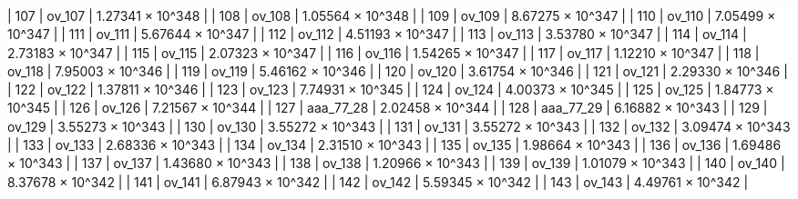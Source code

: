 | 107 | ov_107 | 1.27341 × 10^348 |
| 108 | ov_108 | 1.05564 × 10^348 |
| 109 | ov_109 | 8.67275 × 10^347 |
| 110 | ov_110 | 7.05499 × 10^347 |
| 111 | ov_111 | 5.67644 × 10^347 |
| 112 | ov_112 | 4.51193 × 10^347 |
| 113 | ov_113 | 3.53780 × 10^347 |
| 114 | ov_114 | 2.73183 × 10^347 |
| 115 | ov_115 | 2.07323 × 10^347 |
| 116 | ov_116 | 1.54265 × 10^347 |
| 117 | ov_117 | 1.12210 × 10^347 |
| 118 | ov_118 | 7.95003 × 10^346 |
| 119 | ov_119 | 5.46162 × 10^346 |
| 120 | ov_120 | 3.61754 × 10^346 |
| 121 | ov_121 | 2.29330 × 10^346 |
| 122 | ov_122 | 1.37811 × 10^346 |
| 123 | ov_123 | 7.74931 × 10^345 |
| 124 | ov_124 | 4.00373 × 10^345 |
| 125 | ov_125 | 1.84773 × 10^345 |
| 126 | ov_126 | 7.21567 × 10^344 |
| 127 | aaa_77_28 | 2.02458 × 10^344 |
| 128 | aaa_77_29 | 6.16882 × 10^343 |
| 129 | ov_129 | 3.55273 × 10^343 |
| 130 | ov_130 | 3.55272 × 10^343 |
| 131 | ov_131 | 3.55272 × 10^343 |
| 132 | ov_132 | 3.09474 × 10^343 |
| 133 | ov_133 | 2.68336 × 10^343 |
| 134 | ov_134 | 2.31510 × 10^343 |
| 135 | ov_135 | 1.98664 × 10^343 |
| 136 | ov_136 | 1.69486 × 10^343 |
| 137 | ov_137 | 1.43680 × 10^343 |
| 138 | ov_138 | 1.20966 × 10^343 |
| 139 | ov_139 | 1.01079 × 10^343 |
| 140 | ov_140 | 8.37678 × 10^342 |
| 141 | ov_141 | 6.87943 × 10^342 |
| 142 | ov_142 | 5.59345 × 10^342 |
| 143 | ov_143 | 4.49761 × 10^342 |
